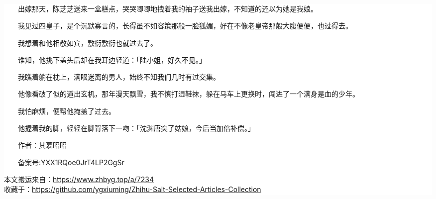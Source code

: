 &emsp;&emsp;出嫁那天，陈芝芝送来一盒糕点，哭哭唧唧地拽着我的袖子送我出嫁，不知道的还以为她是我娘。  
  
&emsp;&emsp;我见过四皇子，是个沉默寡言的，长得虽不如容策那般一脸狐媚，好在不像老皇帝那般大腹便便，也过得去。  
  
&emsp;&emsp;我想着和他相敬如宾，敷衍敷衍也就过去了。  
  
&emsp;&emsp;谁知，他挑下盖头后却在我耳边轻道：「陆小姐，好久不见。」  
  
&emsp;&emsp;我瞧着躺在枕上，满眼迷离的男人，始终不知我们几时有过交集。  
  
&emsp;&emsp;他像看破了似的道出玄机，那年漫天飘雪，我不慎打湿鞋袜，躲在马车上更换时，闯进了一个满身是血的少年。  
  
&emsp;&emsp;我怕麻烦，便帮他掩盖了过去。  
  
&emsp;&emsp;他握着我的脚，轻轻在脚背落下一吻：「沈渊唐突了姑娘，今后当加倍补偿。」  
  
&emsp;&emsp;作者：其慕昭昭  
  
&emsp;&emsp;备案号:YXX1RQoe0JrT4LP2GgSr  
  
本文搬运来自：https://www.zhbyg.top/a/7234  
 收藏于：https://github.com/ygxiuming/Zhihu-Salt-Selected-Articles-Collection